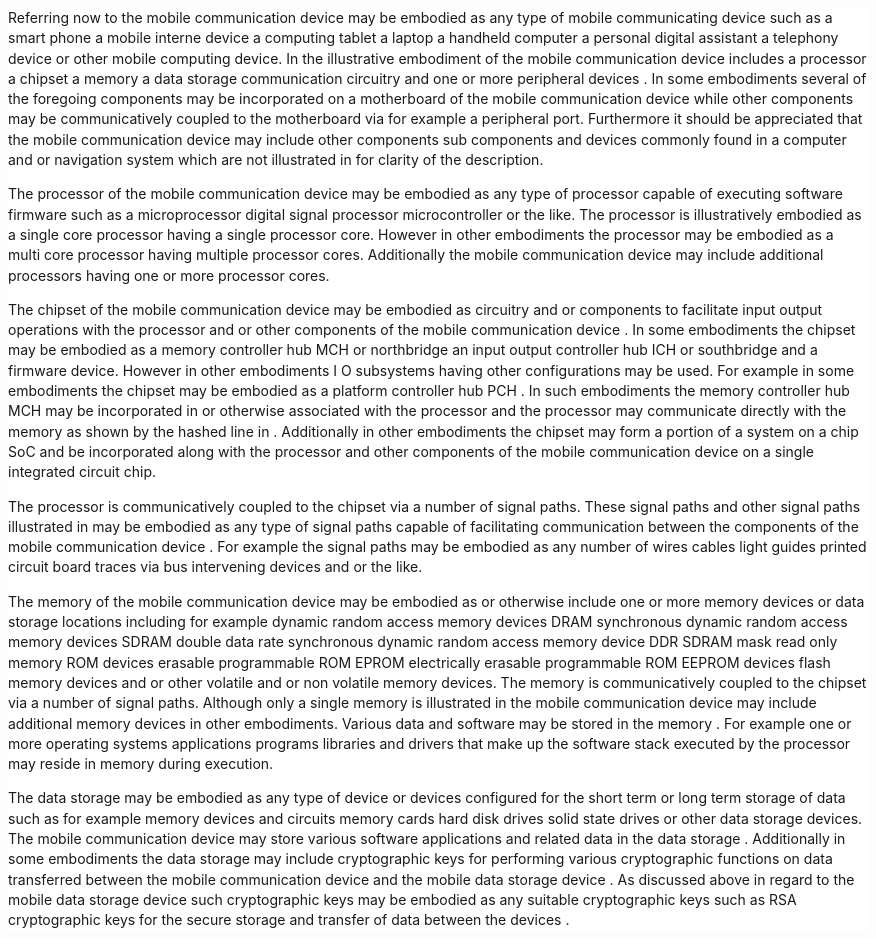 Referring now to the mobile communication device may be embodied as any type of mobile communicating device such as a smart phone a mobile interne device a computing tablet a laptop a handheld computer a personal digital assistant a telephony device or other mobile computing device. In the illustrative embodiment of the mobile communication device includes a processor a chipset a memory a data storage communication circuitry and one or more peripheral devices . In some embodiments several of the foregoing components may be incorporated on a motherboard of the mobile communication device while other components may be communicatively coupled to the motherboard via for example a peripheral port. Furthermore it should be appreciated that the mobile communication device may include other components sub components and devices commonly found in a computer and or navigation system which are not illustrated in for clarity of the description.

The processor of the mobile communication device may be embodied as any type of processor capable of executing software firmware such as a microprocessor digital signal processor microcontroller or the like. The processor is illustratively embodied as a single core processor having a single processor core. However in other embodiments the processor may be embodied as a multi core processor having multiple processor cores. Additionally the mobile communication device may include additional processors having one or more processor cores.

The chipset of the mobile communication device may be embodied as circuitry and or components to facilitate input output operations with the processor and or other components of the mobile communication device . In some embodiments the chipset may be embodied as a memory controller hub MCH or northbridge an input output controller hub ICH or southbridge and a firmware device. However in other embodiments I O subsystems having other configurations may be used. For example in some embodiments the chipset may be embodied as a platform controller hub PCH . In such embodiments the memory controller hub MCH may be incorporated in or otherwise associated with the processor and the processor may communicate directly with the memory as shown by the hashed line in . Additionally in other embodiments the chipset may form a portion of a system on a chip SoC and be incorporated along with the processor and other components of the mobile communication device on a single integrated circuit chip.

The processor is communicatively coupled to the chipset via a number of signal paths. These signal paths and other signal paths illustrated in may be embodied as any type of signal paths capable of facilitating communication between the components of the mobile communication device . For example the signal paths may be embodied as any number of wires cables light guides printed circuit board traces via bus intervening devices and or the like.

The memory of the mobile communication device may be embodied as or otherwise include one or more memory devices or data storage locations including for example dynamic random access memory devices DRAM synchronous dynamic random access memory devices SDRAM double data rate synchronous dynamic random access memory device DDR SDRAM mask read only memory ROM devices erasable programmable ROM EPROM electrically erasable programmable ROM EEPROM devices flash memory devices and or other volatile and or non volatile memory devices. The memory is communicatively coupled to the chipset via a number of signal paths. Although only a single memory is illustrated in the mobile communication device may include additional memory devices in other embodiments. Various data and software may be stored in the memory . For example one or more operating systems applications programs libraries and drivers that make up the software stack executed by the processor may reside in memory during execution.

The data storage may be embodied as any type of device or devices configured for the short term or long term storage of data such as for example memory devices and circuits memory cards hard disk drives solid state drives or other data storage devices. The mobile communication device may store various software applications and related data in the data storage . Additionally in some embodiments the data storage may include cryptographic keys for performing various cryptographic functions on data transferred between the mobile communication device and the mobile data storage device . As discussed above in regard to the mobile data storage device such cryptographic keys may be embodied as any suitable cryptographic keys such as RSA cryptographic keys for the secure storage and transfer of data between the devices .
